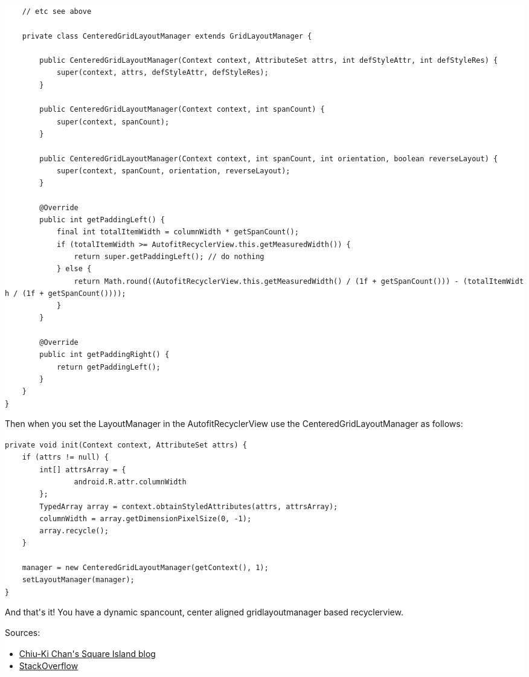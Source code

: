         // etc see above
    
        private class CenteredGridLayoutManager extends GridLayoutManager {
    
            public CenteredGridLayoutManager(Context context, AttributeSet attrs, int defStyleAttr, int defStyleRes) {
                super(context, attrs, defStyleAttr, defStyleRes);
            }
    
            public CenteredGridLayoutManager(Context context, int spanCount) {
                super(context, spanCount);
            }
    
            public CenteredGridLayoutManager(Context context, int spanCount, int orientation, boolean reverseLayout) {
                super(context, spanCount, orientation, reverseLayout);
            }
    
            @Override
            public int getPaddingLeft() {
                final int totalItemWidth = columnWidth * getSpanCount();
                if (totalItemWidth >= AutofitRecyclerView.this.getMeasuredWidth()) {
                    return super.getPaddingLeft(); // do nothing
                } else {
                    return Math.round((AutofitRecyclerView.this.getMeasuredWidth() / (1f + getSpanCount())) - (totalItemWidth / (1f + getSpanCount())));
                }
            }
    
            @Override
            public int getPaddingRight() {
                return getPaddingLeft();
            }
        }
    }

Then when you set the LayoutManager in the AutofitRecyclerView use the CenteredGridLayoutManager as follows:

    private void init(Context context, AttributeSet attrs) {
        if (attrs != null) {
            int[] attrsArray = {
                    android.R.attr.columnWidth
            };
            TypedArray array = context.obtainStyledAttributes(attrs, attrsArray);
            columnWidth = array.getDimensionPixelSize(0, -1);
            array.recycle();
        }

        manager = new CenteredGridLayoutManager(getContext(), 1);
        setLayoutManager(manager);
    }

And that's it! You have a dynamic spancount, center aligned gridlayoutmanager based recyclerview.

Sources: 
 - [Chiu-Ki Chan's Square Island blog][1]
 - [StackOverflow][2]


  [1]: http://blog.sqisland.com/2014/12/recyclerview-grid-with-header.html
  [1]: http://blog.sqisland.com/2014/12/recyclerview-autofit-grid.html
  [2]: http://stackoverflow.com/questions/29117916/android-centering-item-in-recyclerview/30118826
